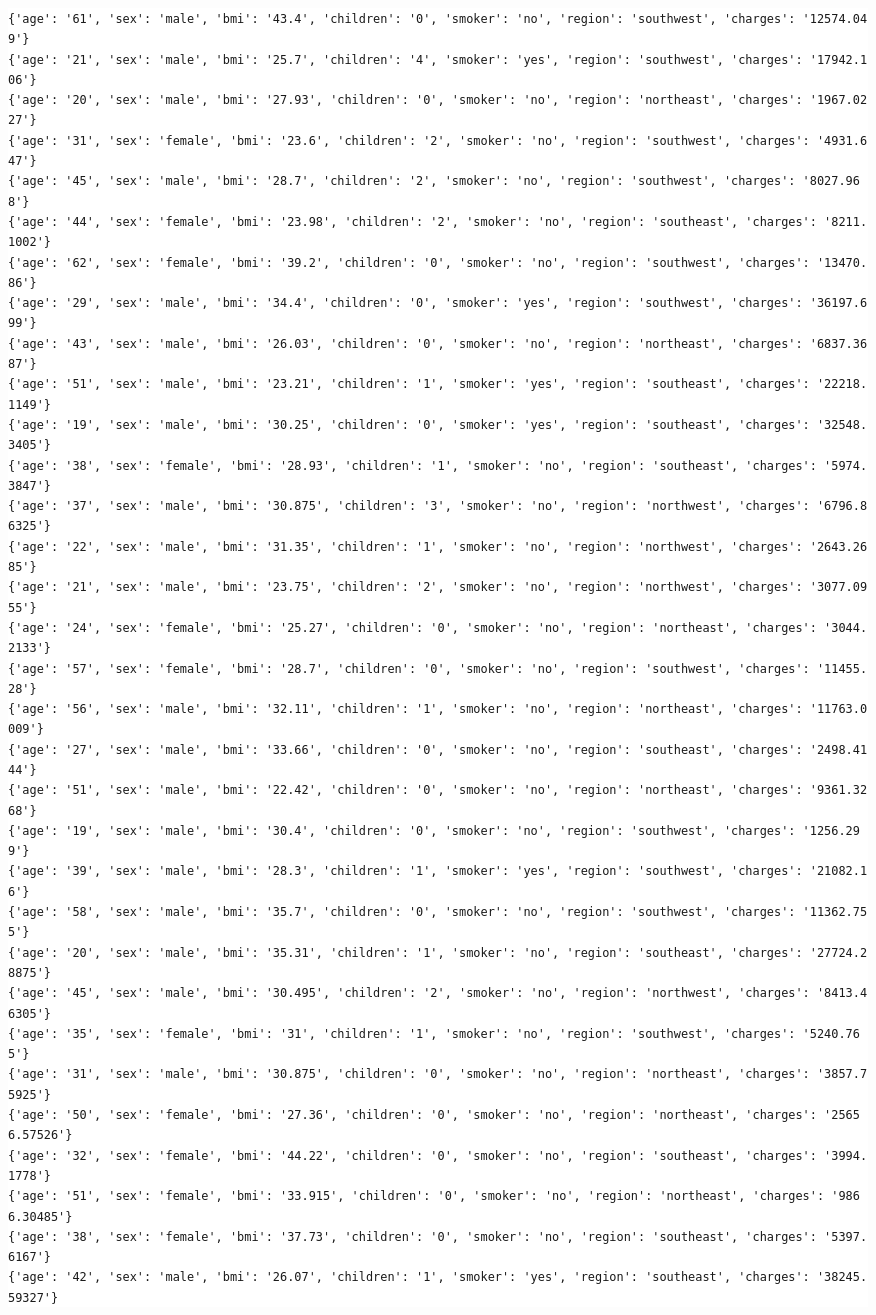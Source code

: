     {'age': '61', 'sex': 'male', 'bmi': '43.4', 'children': '0', 'smoker': 'no', 'region': 'southwest', 'charges': '12574.049'}
    {'age': '21', 'sex': 'male', 'bmi': '25.7', 'children': '4', 'smoker': 'yes', 'region': 'southwest', 'charges': '17942.106'}
    {'age': '20', 'sex': 'male', 'bmi': '27.93', 'children': '0', 'smoker': 'no', 'region': 'northeast', 'charges': '1967.0227'}
    {'age': '31', 'sex': 'female', 'bmi': '23.6', 'children': '2', 'smoker': 'no', 'region': 'southwest', 'charges': '4931.647'}
    {'age': '45', 'sex': 'male', 'bmi': '28.7', 'children': '2', 'smoker': 'no', 'region': 'southwest', 'charges': '8027.968'}
    {'age': '44', 'sex': 'female', 'bmi': '23.98', 'children': '2', 'smoker': 'no', 'region': 'southeast', 'charges': '8211.1002'}
    {'age': '62', 'sex': 'female', 'bmi': '39.2', 'children': '0', 'smoker': 'no', 'region': 'southwest', 'charges': '13470.86'}
    {'age': '29', 'sex': 'male', 'bmi': '34.4', 'children': '0', 'smoker': 'yes', 'region': 'southwest', 'charges': '36197.699'}
    {'age': '43', 'sex': 'male', 'bmi': '26.03', 'children': '0', 'smoker': 'no', 'region': 'northeast', 'charges': '6837.3687'}
    {'age': '51', 'sex': 'male', 'bmi': '23.21', 'children': '1', 'smoker': 'yes', 'region': 'southeast', 'charges': '22218.1149'}
    {'age': '19', 'sex': 'male', 'bmi': '30.25', 'children': '0', 'smoker': 'yes', 'region': 'southeast', 'charges': '32548.3405'}
    {'age': '38', 'sex': 'female', 'bmi': '28.93', 'children': '1', 'smoker': 'no', 'region': 'southeast', 'charges': '5974.3847'}
    {'age': '37', 'sex': 'male', 'bmi': '30.875', 'children': '3', 'smoker': 'no', 'region': 'northwest', 'charges': '6796.86325'}
    {'age': '22', 'sex': 'male', 'bmi': '31.35', 'children': '1', 'smoker': 'no', 'region': 'northwest', 'charges': '2643.2685'}
    {'age': '21', 'sex': 'male', 'bmi': '23.75', 'children': '2', 'smoker': 'no', 'region': 'northwest', 'charges': '3077.0955'}
    {'age': '24', 'sex': 'female', 'bmi': '25.27', 'children': '0', 'smoker': 'no', 'region': 'northeast', 'charges': '3044.2133'}
    {'age': '57', 'sex': 'female', 'bmi': '28.7', 'children': '0', 'smoker': 'no', 'region': 'southwest', 'charges': '11455.28'}
    {'age': '56', 'sex': 'male', 'bmi': '32.11', 'children': '1', 'smoker': 'no', 'region': 'northeast', 'charges': '11763.0009'}
    {'age': '27', 'sex': 'male', 'bmi': '33.66', 'children': '0', 'smoker': 'no', 'region': 'southeast', 'charges': '2498.4144'}
    {'age': '51', 'sex': 'male', 'bmi': '22.42', 'children': '0', 'smoker': 'no', 'region': 'northeast', 'charges': '9361.3268'}
    {'age': '19', 'sex': 'male', 'bmi': '30.4', 'children': '0', 'smoker': 'no', 'region': 'southwest', 'charges': '1256.299'}
    {'age': '39', 'sex': 'male', 'bmi': '28.3', 'children': '1', 'smoker': 'yes', 'region': 'southwest', 'charges': '21082.16'}
    {'age': '58', 'sex': 'male', 'bmi': '35.7', 'children': '0', 'smoker': 'no', 'region': 'southwest', 'charges': '11362.755'}
    {'age': '20', 'sex': 'male', 'bmi': '35.31', 'children': '1', 'smoker': 'no', 'region': 'southeast', 'charges': '27724.28875'}
    {'age': '45', 'sex': 'male', 'bmi': '30.495', 'children': '2', 'smoker': 'no', 'region': 'northwest', 'charges': '8413.46305'}
    {'age': '35', 'sex': 'female', 'bmi': '31', 'children': '1', 'smoker': 'no', 'region': 'southwest', 'charges': '5240.765'}
    {'age': '31', 'sex': 'male', 'bmi': '30.875', 'children': '0', 'smoker': 'no', 'region': 'northeast', 'charges': '3857.75925'}
    {'age': '50', 'sex': 'female', 'bmi': '27.36', 'children': '0', 'smoker': 'no', 'region': 'northeast', 'charges': '25656.57526'}
    {'age': '32', 'sex': 'female', 'bmi': '44.22', 'children': '0', 'smoker': 'no', 'region': 'southeast', 'charges': '3994.1778'}
    {'age': '51', 'sex': 'female', 'bmi': '33.915', 'children': '0', 'smoker': 'no', 'region': 'northeast', 'charges': '9866.30485'}
    {'age': '38', 'sex': 'female', 'bmi': '37.73', 'children': '0', 'smoker': 'no', 'region': 'southeast', 'charges': '5397.6167'}
    {'age': '42', 'sex': 'male', 'bmi': '26.07', 'children': '1', 'smoker': 'yes', 'region': 'southeast', 'charges': '38245.59327'}